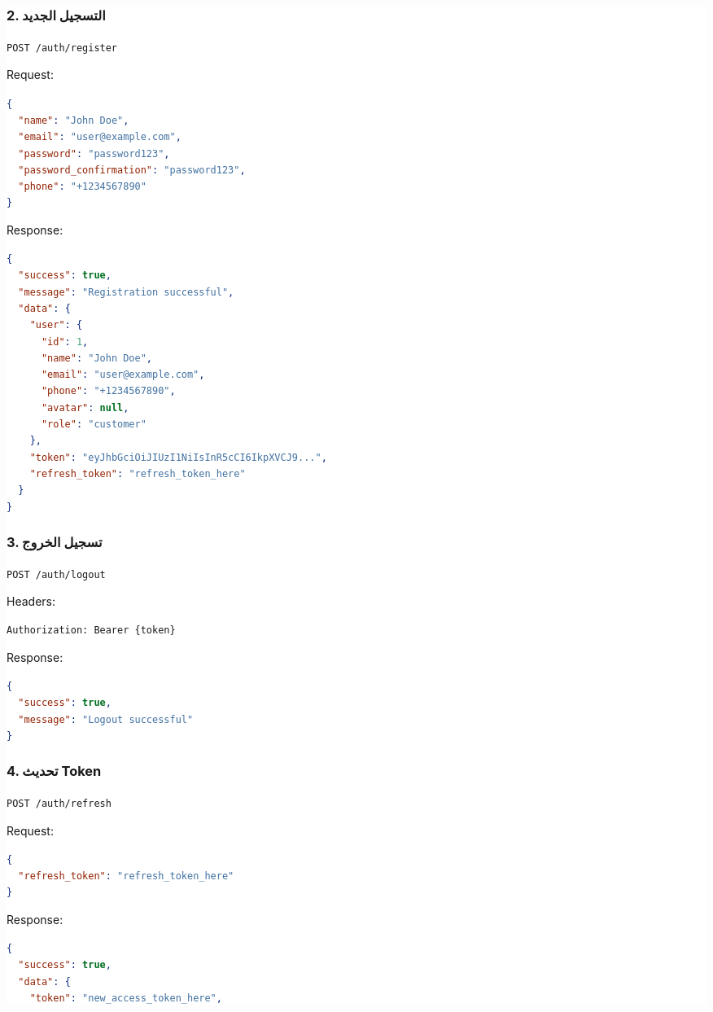 ### 2. التسجيل الجديد
```
POST /auth/register
```
Request:
```json
{
  "name": "John Doe",
  "email": "user@example.com",
  "password": "password123",
  "password_confirmation": "password123",
  "phone": "+1234567890"
}
```
Response:
```json
{
  "success": true,
  "message": "Registration successful",
  "data": {
    "user": {
      "id": 1,
      "name": "John Doe",
      "email": "user@example.com",
      "phone": "+1234567890",
      "avatar": null,
      "role": "customer"
    },
    "token": "eyJhbGciOiJIUzI1NiIsInR5cCI6IkpXVCJ9...",
    "refresh_token": "refresh_token_here"
  }
}
```

### 3. تسجيل الخروج
```
POST /auth/logout
```
Headers:
```
Authorization: Bearer {token}
```
Response:
```json
{
  "success": true,
  "message": "Logout successful"
}
```

### 4. تحديث Token
```
POST /auth/refresh
```
Request:
```json
{
  "refresh_token": "refresh_token_here"
}
```
Response:
```json
{
  "success": true,
  "data": {
    "token": "new_access_token_here",
```